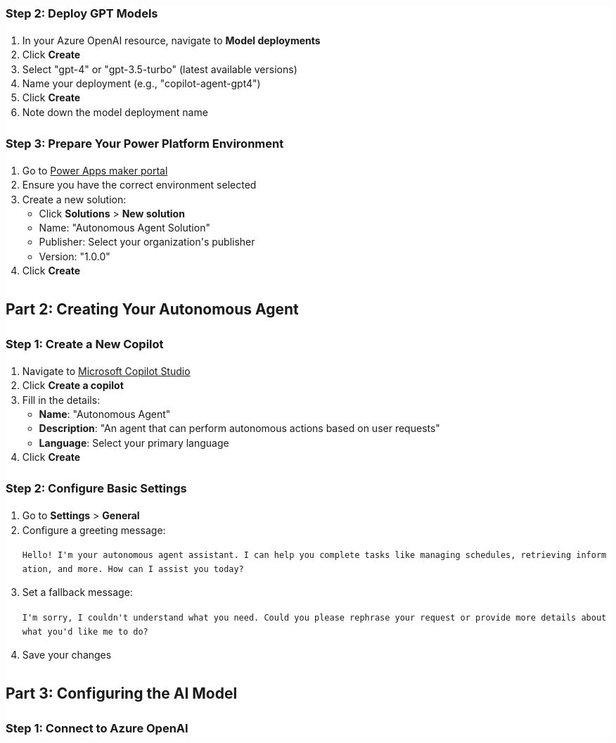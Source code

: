 ### Step 2: Deploy GPT Models

1. In your Azure OpenAI resource, navigate to **Model deployments**
2. Click **Create**
3. Select "gpt-4" or "gpt-3.5-turbo" (latest available versions)
4. Name your deployment (e.g., "copilot-agent-gpt4")
5. Click **Create**
6. Note down the model deployment name

### Step 3: Prepare Your Power Platform Environment

1. Go to [Power Apps maker portal](https://make.powerapps.com)
2. Ensure you have the correct environment selected
3. Create a new solution:
   - Click **Solutions** > **New solution**
   - Name: "Autonomous Agent Solution"
   - Publisher: Select your organization's publisher
   - Version: "1.0.0"
4. Click **Create**

## Part 2: Creating Your Autonomous Agent

### Step 1: Create a New Copilot

1. Navigate to [Microsoft Copilot Studio](https://copilotstudio.microsoft.com)
2. Click **Create a copilot**
3. Fill in the details:
   - **Name**: "Autonomous Agent"
   - **Description**: "An agent that can perform autonomous actions based on user requests"
   - **Language**: Select your primary language
4. Click **Create**

### Step 2: Configure Basic Settings

1. Go to **Settings** > **General**
2. Configure a greeting message:
   ```
   Hello! I'm your autonomous agent assistant. I can help you complete tasks like managing schedules, retrieving information, and more. How can I assist you today?
   ```
3. Set a fallback message:
   ```
   I'm sorry, I couldn't understand what you need. Could you please rephrase your request or provide more details about what you'd like me to do?
   ```
4. Save your changes

## Part 3: Configuring the AI Model

### Step 1: Connect to Azure OpenAI
